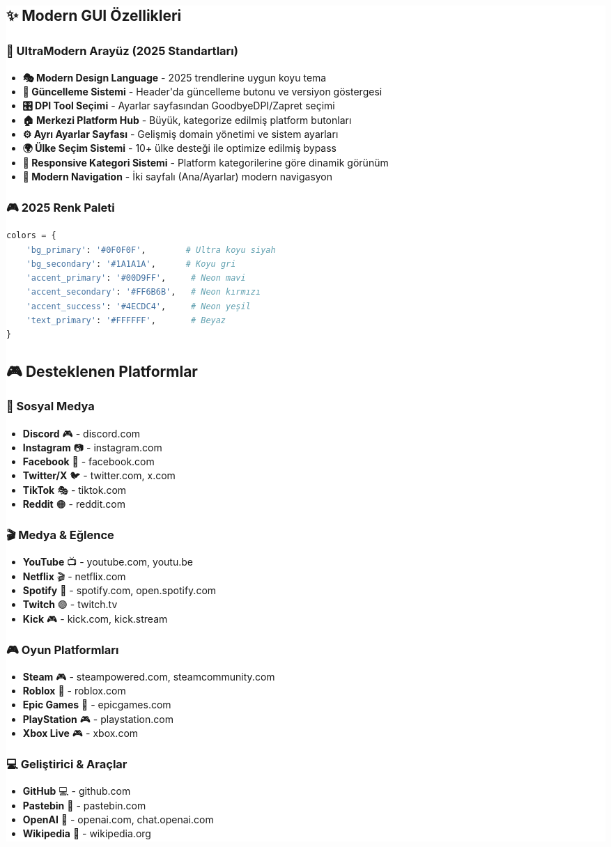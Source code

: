 ## ✨ Modern GUI Özellikleri

### 🎨 UltraModern Arayüz (2025 Standartları)
- **🎭 Modern Design Language** - 2025 trendlerine uygun koyu tema
- **🔄 Güncelleme Sistemi** - Header'da güncelleme butonu ve versiyon göstergesi
- **🎛️ DPI Tool Seçimi** - Ayarlar sayfasından GoodbyeDPI/Zapret seçimi
- **🏠 Merkezi Platform Hub** - Büyük, kategorize edilmiş platform butonları
- **⚙️ Ayrı Ayarlar Sayfası** - Gelişmiş domain yönetimi ve sistem ayarları
- **🌍 Ülke Seçim Sistemi** - 10+ ülke desteği ile optimize edilmiş bypass
- **📱 Responsive Kategori Sistemi** - Platform kategorilerine göre dinamik görünüm
- **🎯 Modern Navigation** - İki sayfalı (Ana/Ayarlar) modern navigasyon

### 🎮 2025 Renk Paleti
```python
colors = {
    'bg_primary': '#0F0F0F',        # Ultra koyu siyah
    'bg_secondary': '#1A1A1A',      # Koyu gri
    'accent_primary': '#00D9FF',     # Neon mavi
    'accent_secondary': '#FF6B6B',   # Neon kırmızı
    'accent_success': '#4ECDC4',     # Neon yeşil
    'text_primary': '#FFFFFF',       # Beyaz
}
```

## 🎮 Desteklenen Platformlar

### 👥 Sosyal Medya
- **Discord** 🎮 - discord.com
- **Instagram** 📷 - instagram.com  
- **Facebook** 📘 - facebook.com
- **Twitter/X** 🐦 - twitter.com, x.com
- **TikTok** 🎭 - tiktok.com
- **Reddit** 🟠 - reddit.com

### 🎬 Medya & Eğlence
- **YouTube** 📺 - youtube.com, youtu.be
- **Netflix** 🎬 - netflix.com
- **Spotify** 🎵 - spotify.com, open.spotify.com
- **Twitch** 🟣 - twitch.tv
- **Kick** 🎮 - kick.com, kick.stream

### 🎮 Oyun Platformları
- **Steam** 🎮 - steampowered.com, steamcommunity.com
- **Roblox** 🎲 - roblox.com
- **Epic Games** 🚀 - epicgames.com
- **PlayStation** 🎮 - playstation.com
- **Xbox Live** 🎮 - xbox.com

### 💻 Geliştirici & Araçlar
- **GitHub** 💻 - github.com
- **Pastebin** 📝 - pastebin.com
- **OpenAI** 🤖 - openai.com, chat.openai.com
- **Wikipedia** 📖 - wikipedia.org
